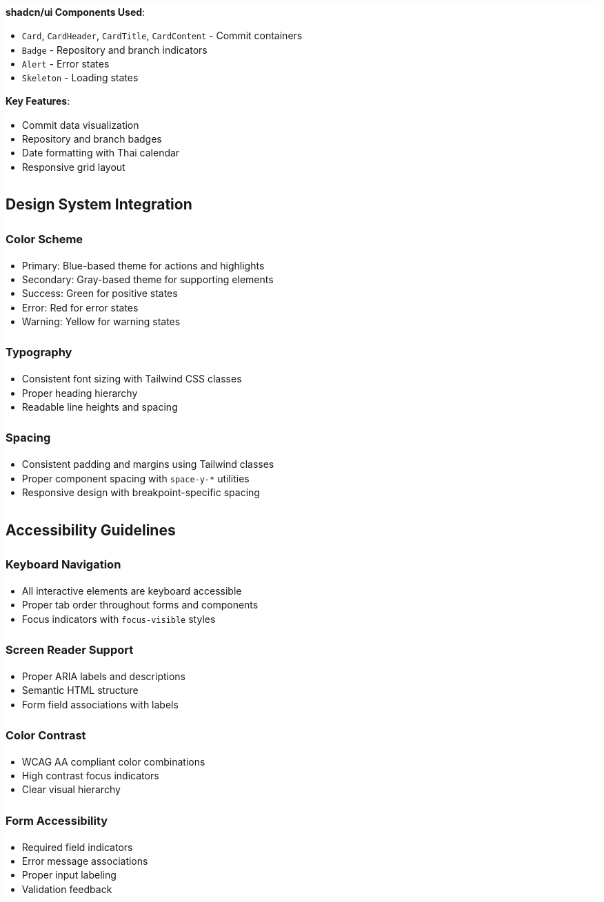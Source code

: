 **shadcn/ui Components Used**:
- `Card`, `CardHeader`, `CardTitle`, `CardContent` - Commit containers
- `Badge` - Repository and branch indicators
- `Alert` - Error states
- `Skeleton` - Loading states

**Key Features**:
- Commit data visualization
- Repository and branch badges
- Date formatting with Thai calendar
- Responsive grid layout

## Design System Integration

### Color Scheme
- Primary: Blue-based theme for actions and highlights
- Secondary: Gray-based theme for supporting elements
- Success: Green for positive states
- Error: Red for error states
- Warning: Yellow for warning states

### Typography
- Consistent font sizing with Tailwind CSS classes
- Proper heading hierarchy
- Readable line heights and spacing

### Spacing
- Consistent padding and margins using Tailwind classes
- Proper component spacing with `space-y-*` utilities
- Responsive design with breakpoint-specific spacing

## Accessibility Guidelines

### Keyboard Navigation
- All interactive elements are keyboard accessible
- Proper tab order throughout forms and components
- Focus indicators with `focus-visible` styles

### Screen Reader Support
- Proper ARIA labels and descriptions
- Semantic HTML structure
- Form field associations with labels

### Color Contrast
- WCAG AA compliant color combinations
- High contrast focus indicators
- Clear visual hierarchy

### Form Accessibility
- Required field indicators
- Error message associations
- Proper input labeling
- Validation feedback
